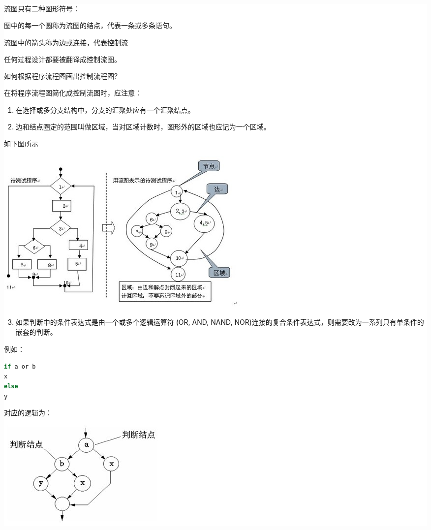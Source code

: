 
流图只有二种图形符号：

图中的每一个圆称为流图的结点，代表一条或多条语句。

流图中的箭头称为边或连接，代表控制流

任何过程设计都要被翻译成控制流图。

如何根据程序流程图画出控制流程图?

在将程序流程图简化成控制流图时，应注意：

1. 在选择或多分支结构中，分支的汇聚处应有一个汇聚结点。

2. 边和结点圈定的范围叫做区域，当对区域计数时，图形外的区域也应记为一个区域。

如下图所示

![UML.ORG.CN](./test-case-design-intro/c6af4324610d840a7ecb3018cfcd2a97.gif)


3. 如果判断中的条件表达式是由一个或多个逻辑运算符 (OR, AND, NAND, NOR)连接的复合条件表达式，则需要改为一系列只有单条件的嵌套的判断。

例如：

```c
if a or b
x
else
y
```



对应的逻辑为：

![UML.ORG.CN](./test-case-design-intro/19089b3074b5e4bb4c497da0b21a455f.gif)
